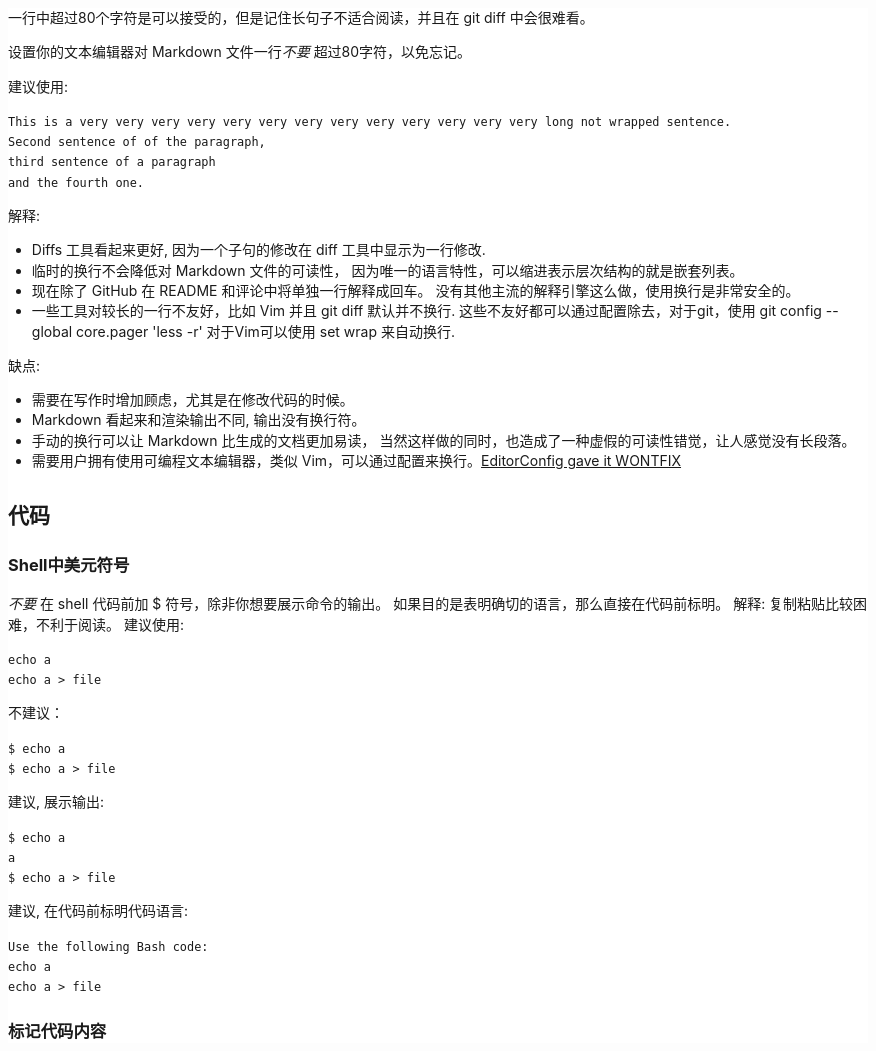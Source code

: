 一行中超过80个字符是可以接受的，但是记住长句子不适合阅读，并且在 git diff 中会很难看。

设置你的文本编辑器对 Markdown 文件一行*不要* 超过80字符，以免忘记。

建议使用:
```
This is a very very very very very very very very very very very very very long not wrapped sentence.
Second sentence of of the paragraph,
third sentence of a paragraph
and the fourth one.
```
解释:

- Diffs 工具看起来更好, 因为一个子句的修改在 diff 工具中显示为一行修改.
- 临时的换行不会降低对 Markdown 文件的可读性， 因为唯一的语言特性，可以缩进表示层次结构的就是嵌套列表。
- 现在除了 GitHub 在 README 和评论中将单独一行解释成回车。 没有其他主流的解释引擎这么做，使用换行是非常安全的。
- 一些工具对较长的一行不友好，比如 Vim 并且 git diff 默认并不换行. 这些不友好都可以通过配置除去，对于git，使用 git config --global core.pager 'less -r' 对于Vim可以使用 set wrap 来自动换行.

缺点:

- 需要在写作时增加顾虑，尤其是在修改代码的时候。
- Markdown 看起来和渲染输出不同, 输出没有换行符。
- 手动的换行可以让 Markdown 比生成的文档更加易读， 当然这样做的同时，也造成了一种虚假的可读性错觉，让人感觉没有长段落。
- 需要用户拥有使用可编程文本编辑器，类似 Vim，可以通过配置来换行。[EditorConfig gave it WONTFIX](https://github.com/editorconfig/editorconfig/issues/168)

## 代码

### Shell中美元符号

*不要* 在 shell 代码前加 $ 符号，除非你想要展示命令的输出。
如果目的是表明确切的语言，那么直接在代码前标明。
解释: 复制粘贴比较困难，不利于阅读。
建议使用:
```
echo a
echo a > file
```
不建议：
```
$ echo a
$ echo a > file
```
建议, 展示输出:
```
$ echo a
a
$ echo a > file
```
建议, 在代码前标明代码语言:
```
Use the following Bash code:
echo a
echo a > file
```
### 标记代码内容
